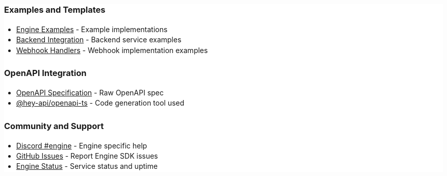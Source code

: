 ### Examples and Templates
- [Engine Examples](https://github.com/thirdweb-example/engine-examples) - Example implementations
- [Backend Integration](https://github.com/thirdweb-example/engine-backend) - Backend service examples
- [Webhook Handlers](https://github.com/thirdweb-example/engine-webhooks) - Webhook implementation examples

### OpenAPI Integration
- [OpenAPI Specification](https://engine.thirdweb.com/json) - Raw OpenAPI spec
- [@hey-api/openapi-ts](https://github.com/hey-api/openapi-ts) - Code generation tool used

### Community and Support
- [Discord #engine](https://discord.gg/thirdweb) - Engine specific help
- [GitHub Issues](https://github.com/thirdweb-dev/js/issues) - Report Engine SDK issues
- [Engine Status](https://status.thirdweb.com/) - Service status and uptime
